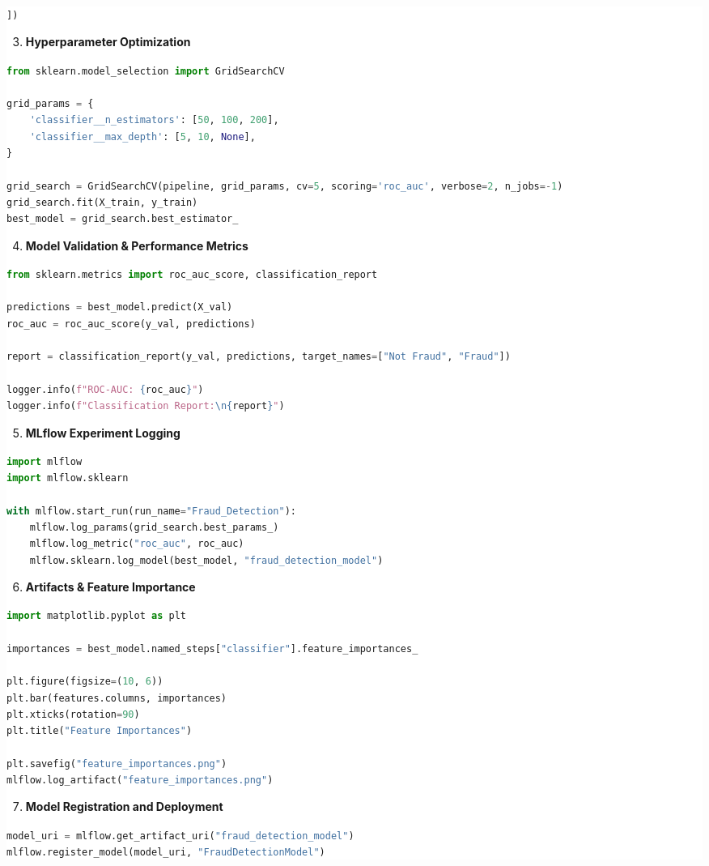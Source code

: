 ``` python
])
```
3. **Hyperparameter Optimization**
``` python
from sklearn.model_selection import GridSearchCV

grid_params = {
    'classifier__n_estimators': [50, 100, 200],
    'classifier__max_depth': [5, 10, None],
}

grid_search = GridSearchCV(pipeline, grid_params, cv=5, scoring='roc_auc', verbose=2, n_jobs=-1)
grid_search.fit(X_train, y_train)
best_model = grid_search.best_estimator_
```
4. **Model Validation & Performance Metrics**
``` python
from sklearn.metrics import roc_auc_score, classification_report

predictions = best_model.predict(X_val)
roc_auc = roc_auc_score(y_val, predictions)

report = classification_report(y_val, predictions, target_names=["Not Fraud", "Fraud"])

logger.info(f"ROC-AUC: {roc_auc}")
logger.info(f"Classification Report:\n{report}")
```
5. **MLflow Experiment Logging**
``` python
import mlflow
import mlflow.sklearn

with mlflow.start_run(run_name="Fraud_Detection"):
    mlflow.log_params(grid_search.best_params_)
    mlflow.log_metric("roc_auc", roc_auc)
    mlflow.sklearn.log_model(best_model, "fraud_detection_model")
```
6. **Artifacts & Feature Importance**
``` python
import matplotlib.pyplot as plt

importances = best_model.named_steps["classifier"].feature_importances_

plt.figure(figsize=(10, 6))
plt.bar(features.columns, importances)
plt.xticks(rotation=90)
plt.title("Feature Importances")

plt.savefig("feature_importances.png")
mlflow.log_artifact("feature_importances.png")
```
7. **Model Registration and Deployment**
``` python
model_uri = mlflow.get_artifact_uri("fraud_detection_model")
mlflow.register_model(model_uri, "FraudDetectionModel")
```
